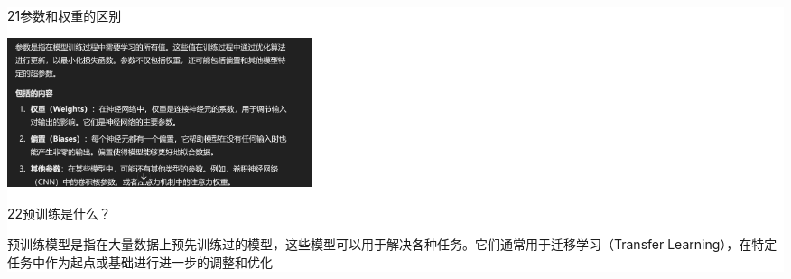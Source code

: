21参数和权重的区别

<img src="./images/image-20240804173007025.png" alt="image-20240804173007025" style="zoom:33%;" />

22预训练是什么？

预训练模型是指在大量数据上预先训练过的模型，这些模型可以用于解决各种任务。它们通常用于迁移学习（Transfer Learning），在特定任务中作为起点或基础进行进一步的调整和优化
